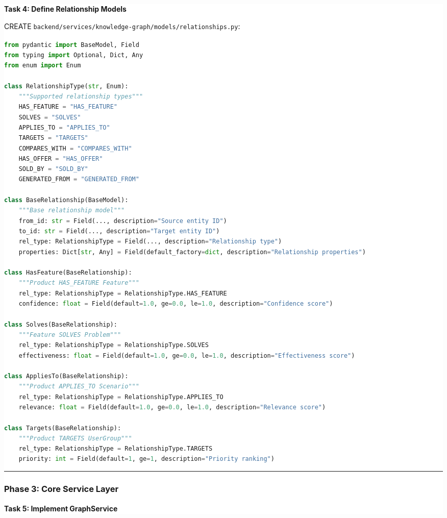 **Task 4: Define Relationship Models**

CREATE `backend/services/knowledge-graph/models/relationships.py`:
```python
from pydantic import BaseModel, Field
from typing import Optional, Dict, Any
from enum import Enum

class RelationshipType(str, Enum):
    """Supported relationship types"""
    HAS_FEATURE = "HAS_FEATURE"
    SOLVES = "SOLVES"
    APPLIES_TO = "APPLIES_TO"
    TARGETS = "TARGETS"
    COMPARES_WITH = "COMPARES_WITH"
    HAS_OFFER = "HAS_OFFER"
    SOLD_BY = "SOLD_BY"
    GENERATED_FROM = "GENERATED_FROM"

class BaseRelationship(BaseModel):
    """Base relationship model"""
    from_id: str = Field(..., description="Source entity ID")
    to_id: str = Field(..., description="Target entity ID")
    rel_type: RelationshipType = Field(..., description="Relationship type")
    properties: Dict[str, Any] = Field(default_factory=dict, description="Relationship properties")

class HasFeature(BaseRelationship):
    """Product HAS_FEATURE Feature"""
    rel_type: RelationshipType = RelationshipType.HAS_FEATURE
    confidence: float = Field(default=1.0, ge=0.0, le=1.0, description="Confidence score")

class Solves(BaseRelationship):
    """Feature SOLVES Problem"""
    rel_type: RelationshipType = RelationshipType.SOLVES
    effectiveness: float = Field(default=1.0, ge=0.0, le=1.0, description="Effectiveness score")

class AppliesTo(BaseRelationship):
    """Product APPLIES_TO Scenario"""
    rel_type: RelationshipType = RelationshipType.APPLIES_TO
    relevance: float = Field(default=1.0, ge=0.0, le=1.0, description="Relevance score")

class Targets(BaseRelationship):
    """Product TARGETS UserGroup"""
    rel_type: RelationshipType = RelationshipType.TARGETS
    priority: int = Field(default=1, ge=1, description="Priority ranking")
```

---

### Phase 3: Core Service Layer

**Task 5: Implement GraphService**
